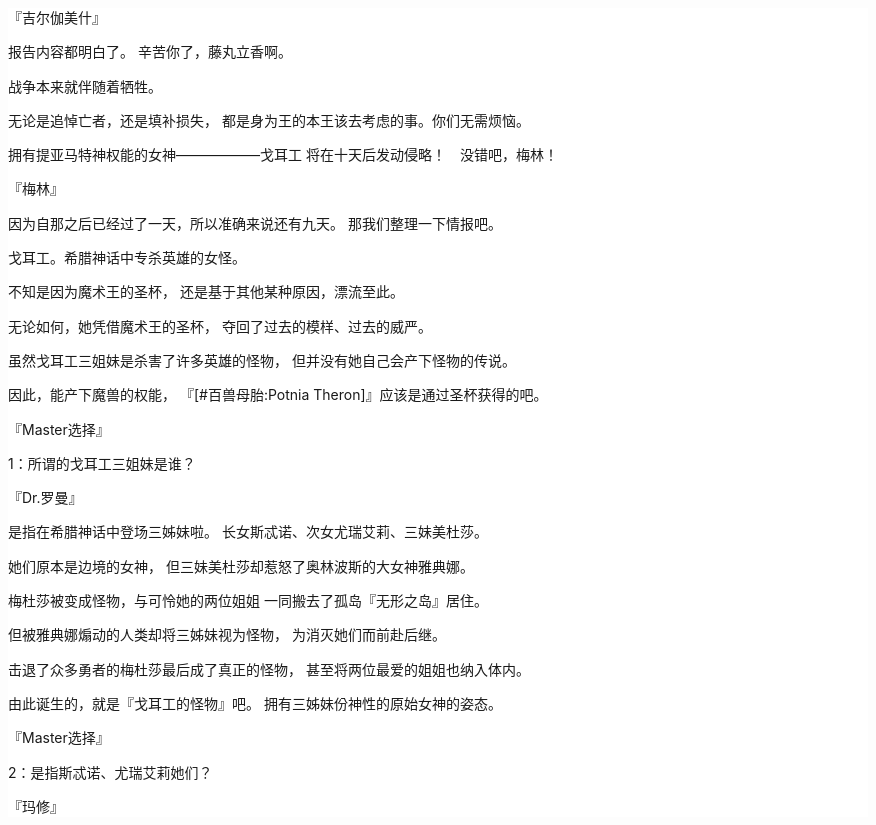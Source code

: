 『吉尔伽美什』

报告内容都明白了。
辛苦你了，藤丸立香啊。

战争本来就伴随着牺牲。

无论是追悼亡者，还是填补损失，
都是身为王的本王该去考虑的事。你们无需烦恼。

拥有提亚马特神权能的女神——————戈耳工
将在十天后发动侵略！　没错吧，梅林！

『梅林』

因为自那之后已经过了一天，所以准确来说还有九天。
那我们整理一下情报吧。

戈耳工。希腊神话中专杀英雄的女怪。

不知是因为魔术王的圣杯，
还是基于其他某种原因，漂流至此。

无论如何，她凭借魔术王的圣杯，
夺回了过去的模样、过去的威严。

虽然戈耳工三姐妹是杀害了许多英雄的怪物，
但并没有她自己会产下怪物的传说。

因此，能产下魔兽的权能，
『[#百兽母胎:Potnia Theron]』应该是通过圣杯获得的吧。

『Master选择』

1：所谓的戈耳工三姐妹是谁？

『Dr.罗曼』

是指在希腊神话中登场三姊妹啦。
长女斯忒诺、次女尤瑞艾莉、三妹美杜莎。

她们原本是边境的女神，
但三妹美杜莎却惹怒了奥林波斯的大女神雅典娜。

梅杜莎被变成怪物，与可怜她的两位姐姐
一同搬去了孤岛『无形之岛』居住。

但被雅典娜煽动的人类却将三姊妹视为怪物，
为消灭她们而前赴后继。

击退了众多勇者的梅杜莎最后成了真正的怪物，
甚至将两位最爱的姐姐也纳入体内。

由此诞生的，就是『戈耳工的怪物』吧。
拥有三姊妹份神性的原始女神的姿态。

『Master选择』

2：是指斯忒诺、尤瑞艾莉她们？

『玛修』
